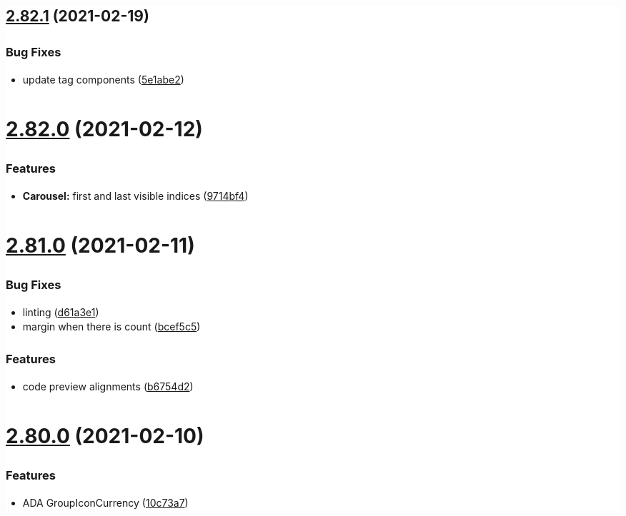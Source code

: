 

## [2.82.1](https://github.com/coingaming/sportsbet-design/compare/v2.82.0...v2.82.1) (2021-02-19)


### Bug Fixes

* update tag components ([5e1abe2](https://github.com/coingaming/sportsbet-design/commit/5e1abe250244739c4958f519c09d6c61facf1ab3))





# [2.82.0](https://github.com/coingaming/sportsbet-design/compare/v2.81.0...v2.82.0) (2021-02-12)


### Features

* **Carousel:** first and last visible indices ([9714bf4](https://github.com/coingaming/sportsbet-design/commit/9714bf4d84862c049c1fc0895bf29f3a09a38ba6))





# [2.81.0](https://github.com/coingaming/sportsbet-design/compare/v2.80.0...v2.81.0) (2021-02-11)


### Bug Fixes

* linting ([d61a3e1](https://github.com/coingaming/sportsbet-design/commit/d61a3e17ab47696cc983245ca9934b25194d97b3))
* margin when there is count ([bcef5c5](https://github.com/coingaming/sportsbet-design/commit/bcef5c5c7cde5abd8a666530a336424f1f8d2d9b))


### Features

* code preview alignments ([b6754d2](https://github.com/coingaming/sportsbet-design/commit/b6754d2e16e3a80273a7c0aa5c092118923fde39))





# [2.80.0](https://github.com/coingaming/sportsbet-design/compare/v2.79.2...v2.80.0) (2021-02-10)


### Features

* ADA GroupIconCurrency ([10c73a7](https://github.com/coingaming/sportsbet-design/commit/10c73a7e7654773211bad98d4a69976c682366f6))
